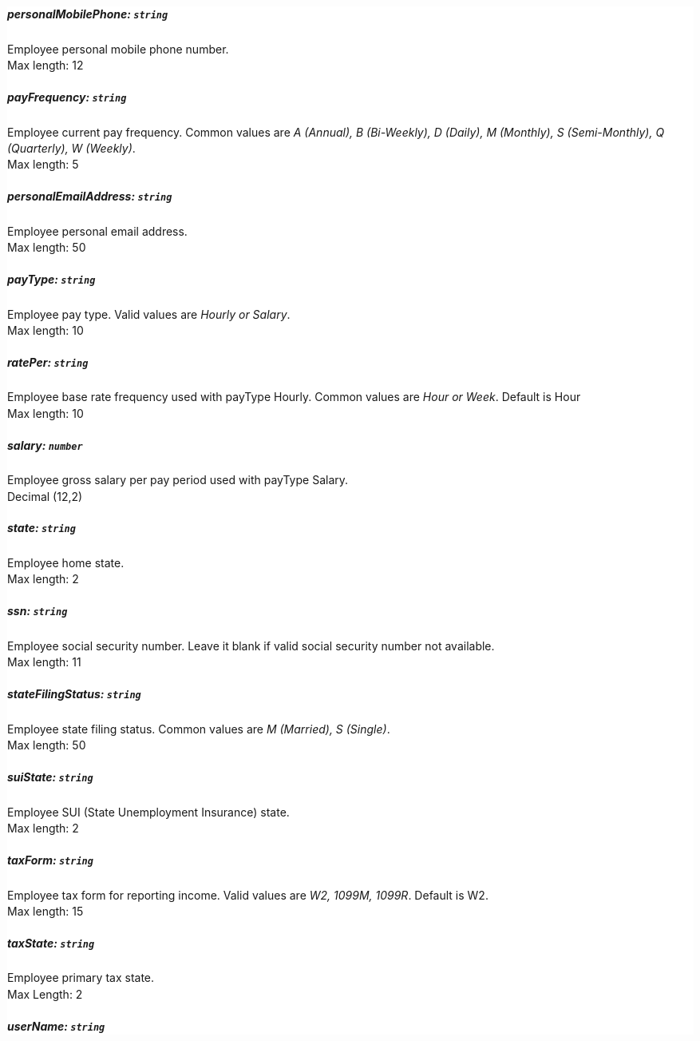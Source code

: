 ##### personalMobilePhone: `string`<a id="personalmobilephone-string"></a>

Employee personal mobile phone number. <br  />Max length: 12

##### payFrequency: `string`<a id="payfrequency-string"></a>

Employee current pay frequency. Common values are *A (Annual), B (Bi-Weekly), D (Daily), M (Monthly), S (Semi-Monthly), Q (Quarterly), W (Weekly)*. <br  />Max length: 5

##### personalEmailAddress: `string`<a id="personalemailaddress-string"></a>

Employee personal email address. <br  />Max length: 50

##### payType: `string`<a id="paytype-string"></a>

Employee pay type. Valid values are *Hourly or Salary*. <br  />Max length: 10

##### ratePer: `string`<a id="rateper-string"></a>

Employee base rate frequency used with payType Hourly. Common values are *Hour or Week*. Default is Hour <br  />Max length: 10

##### salary: `number`<a id="salary-number"></a>

Employee gross salary per pay period used with payType Salary. <br  />Decimal (12,2)

##### state: `string`<a id="state-string"></a>

Employee home state. <br  />Max length: 2

##### ssn: `string`<a id="ssn-string"></a>

Employee social security number. Leave it blank if valid social security number not available. <br  />Max length: 11

##### stateFilingStatus: `string`<a id="statefilingstatus-string"></a>

Employee state filing status. Common values are *M (Married), S (Single)*. <br  />Max length: 50

##### suiState: `string`<a id="suistate-string"></a>

Employee SUI (State Unemployment Insurance) state. <br  />Max length: 2

##### taxForm: `string`<a id="taxform-string"></a>

Employee tax form for reporting income. Valid values are *W2, 1099M, 1099R*. Default is W2. <br  />Max length: 15

##### taxState: `string`<a id="taxstate-string"></a>

Employee primary tax state. <br  />Max Length: 2

##### userName: `string`<a id="username-string"></a>
